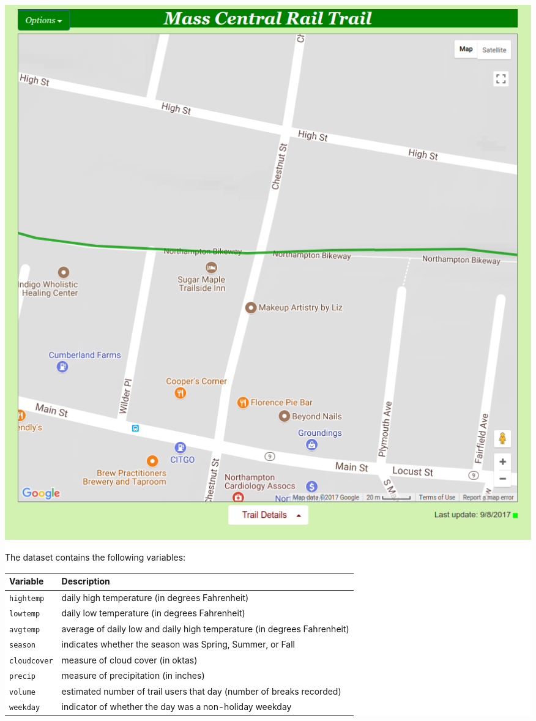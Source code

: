 ![Rail Trail image](img/florence-chestnut-street-rail-trail.png)

The dataset contains the following variables:

| Variable      | Description                                                             |
| :------------ | :---------------------------------------------------------------------- |
| `hightemp`    | daily high temperature (in degrees Fahrenheit)                          |
| `lowtemp`     | daily low temperature (in degrees Fahrenheit)                           |
| `avgtemp`     | average of daily low and daily high temperature (in degrees Fahrenheit) |
| `season`      | indicates whether the season was Spring, Summer, or Fall                |
| `cloudcover`  | measure of cloud cover (in oktas)                                       |
| `precip`      | measure of precipitation (in inches)                                    |
| `volume`      | estimated number of trail users that day (number of breaks recorded)    |
| `weekday`     | indicator of whether the day was a non-holiday weekday                  |
